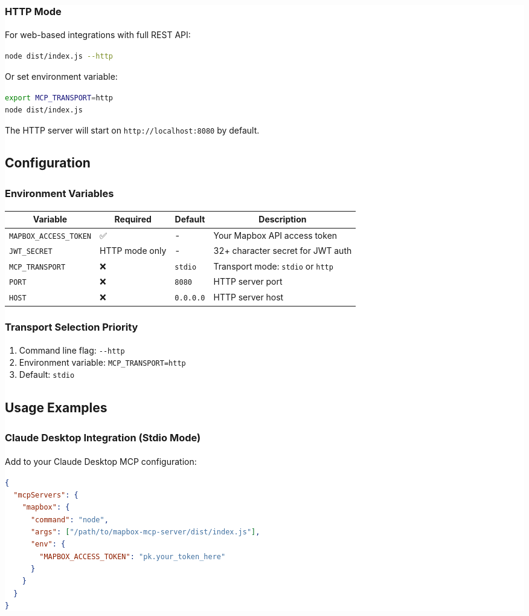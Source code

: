 ### HTTP Mode

For web-based integrations with full REST API:

```bash
node dist/index.js --http
```

Or set environment variable:

```bash
export MCP_TRANSPORT=http
node dist/index.js
```

The HTTP server will start on `http://localhost:8080` by default.

## Configuration

### Environment Variables

| Variable              | Required       | Default   | Description                       |
| --------------------- | -------------- | --------- | --------------------------------- |
| `MAPBOX_ACCESS_TOKEN` | ✅             | -         | Your Mapbox API access token      |
| `JWT_SECRET`          | HTTP mode only | -         | 32+ character secret for JWT auth |
| `MCP_TRANSPORT`       | ❌             | `stdio`   | Transport mode: `stdio` or `http` |
| `PORT`                | ❌             | `8080`    | HTTP server port                  |
| `HOST`                | ❌             | `0.0.0.0` | HTTP server host                  |

### Transport Selection Priority

1. Command line flag: `--http`
2. Environment variable: `MCP_TRANSPORT=http`
3. Default: `stdio`

## Usage Examples

### Claude Desktop Integration (Stdio Mode)

Add to your Claude Desktop MCP configuration:

```json
{
  "mcpServers": {
    "mapbox": {
      "command": "node",
      "args": ["/path/to/mapbox-mcp-server/dist/index.js"],
      "env": {
        "MAPBOX_ACCESS_TOKEN": "pk.your_token_here"
      }
    }
  }
}
```
